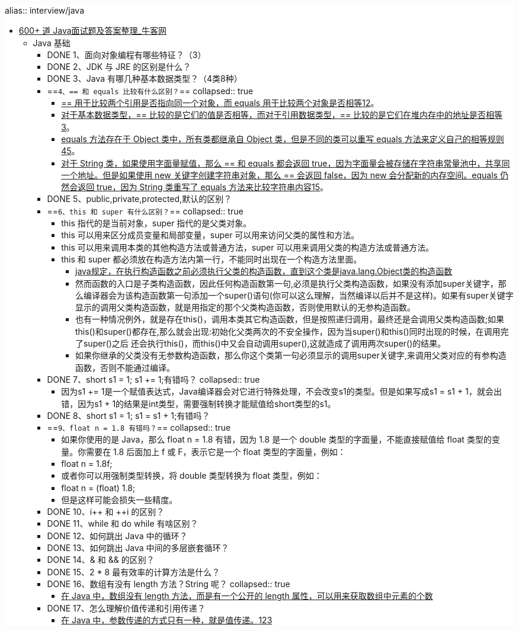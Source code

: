 alias:: interview/java

- [600+ 道 Java面试题及答案整理_牛客网](https://www.nowcoder.com/discuss/1023635)
  - Java 基础
    - DONE 1、面向对象编程有哪些特征？（3）
    - DONE 2、JDK 与 JRE 的区别是什么？
    - DONE 3、Java 有哪几种基本数据类型？（4类8种）
    - ==`4、== 和 equals 比较有什么区别？`==
      collapsed:: true
      - [== 用于比较两个引用是否指向同一个对象，而 equals 用于比较两个对象是否相等](https://www.cnblogs.com/guoyafenghome/p/8542097.html)[1](https://www.cnblogs.com/guoyafenghome/p/8542097.html)[2](https://blog.csdn.net/yujing1314/article/details/105898947)。
      - [对于基本数据类型，== 比较的是它们的值是否相等，而对于引用数据类型，== 比较的是它们在堆内存中的地址是否相等](https://blog.csdn.net/meism5/article/details/89029475)[3](https://blog.csdn.net/meism5/article/details/89029475)。
      - [equals 方法存在于 Object 类中，所有类都继承自 Object 类，但是不同的类可以重写 equals 方法来定义自己的相等规则](https://zhuanlan.zhihu.com/p/121603364)[4](https://zhuanlan.zhihu.com/p/121603364)[5](https://zhuanlan.zhihu.com/p/78395057)。
      - [对于 String 类，如果使用字面量赋值，那么 == 和 equals 都会返回 true，因为字面量会被存储在字符串常量池中，共享同一个地址。但是如果使用 new 关键字创建字符串对象，那么 == 会返回 false，因为 new 会分配新的内存空间。equals 仍然会返回 true，因为 String 类重写了 equals 方法来比较字符串内容](https://www.cnblogs.com/guoyafenghome/p/8542097.html)[1](https://www.cnblogs.com/guoyafenghome/p/8542097.html)[5](https://zhuanlan.zhihu.com/p/78395057)。
    - DONE 5、public,private,protected,默认的区别？
    - ==`6、this 和 super 有什么区别？`==
      collapsed:: true
      - this 指代的是当前对象，super 指代的是父类对象。
      - this 可以用来区分成员变量和局部变量，super 可以用来访问父类的属性和方法。
      - this 可以用来调用本类的其他构造方法或普通方法，super 可以用来调用父类的构造方法或普通方法。
      - this 和 super 都必须放在构造方法内第一行，不能同时出现在一个构造方法里面。
        - [java规定，在执行构造函数之前必须执行父类的构造函数，直到这个类是java.lang.Object类的构造函数](https://blog.csdn.net/qq_42848910/article/details/104481271)
        - 然而函数的入口是子类构造函数，因此任何构造函数第一句,必须是执行父类构造函数，如果没有添加super关键字，那么编译器会为该构造函数第一句添加一个super()语句(你可以这么理解，当然编译以后并不是这样)。如果有super关键字显示的调用父类构造函数，就是用指定的那个父类构造函数，否则使用默认的无参构造函数。
        - 也有一种情况例外，就是存在this()，调用本类其它构造函数，但是按照递归调用，最终还是会调用父类构造函数;如果this()和super()都存在,那么就会出现:初始化父类两次的不安全操作，因为当super()和this()同时出现的时候，在调用完了super()之后 还会执行this()，而this()中又会自动调用super(),这就造成了调用两次super()的结果。
        - 如果你继承的父类没有无参数构造函数，那么你这个类第一句必须显示的调用super关键字,来调用父类对应的有参构造函数，否则不能通过编译。
    - DONE 7、short s1 = 1; s1 += 1;有错吗？
      collapsed:: true
      - 因为s1 += 1是一个赋值表达式，Java编译器会对它进行特殊处理，不会改变s1的类型。但是如果写成s1 = s1 + 1，就会出错，因为s1 + 1的结果是int类型，需要强制转换才能赋值给short类型的s1。
    - DONE 8、short s1 = 1; s1 = s1 + 1;有错吗？
    - ==`9、float n = 1.8 有错吗？`==
      collapsed:: true
      - 如果你使用的是 Java，那么 float n = 1.8 有错，因为 1.8 是一个 double 类型的字面量，不能直接赋值给 float 类型的变量。你需要在 1.8 后面加上 f 或 F，表示它是一个 float 类型的字面量，例如：
      - float n = 1.8f;
      - 或者你可以用强制类型转换，将 double 类型转换为 float 类型，例如：
      - float n = (float) 1.8;
      - 但是这样可能会损失一些精度。
    - DONE 10、i++ 和 ++i 的区别？
    - DONE 11、while 和 do while 有啥区别？
    - DONE 12、如何跳出 Java 中的循环？
    - DONE 13、如何跳出 Java 中间的多层嵌套循环？
    - DONE 14、& 和 && 的区别？
    - DONE 15、2 * 8 最有效率的计算方法是什么？
    - DONE 16、数组有没有 length 方法？String 呢？
      collapsed:: true
      - [在 Java 中，数组没有 length 方法，而是有一个公开的 length 属性，可以用来获取数组中元素的个数](https://www.javatpoint.com/how-to-find-array-length-in-java)
    - DONE 17、怎么理解价值传递和引用传递？
      - [在 Java 中，参数传递的方式只有一种，就是值传递。](https://stackoverflow.com/questions/2504523/passing-by-reference-in-java)[1](https://stackoverflow.com/questions/2504523/passing-by-reference-in-java)[2](https://www.baeldung.com/java-pass-by-value-or-pass-by-reference)[3](https://stackoverflow.com/questions/40480/is-java-pass-by-reference-or-pass-by-value)